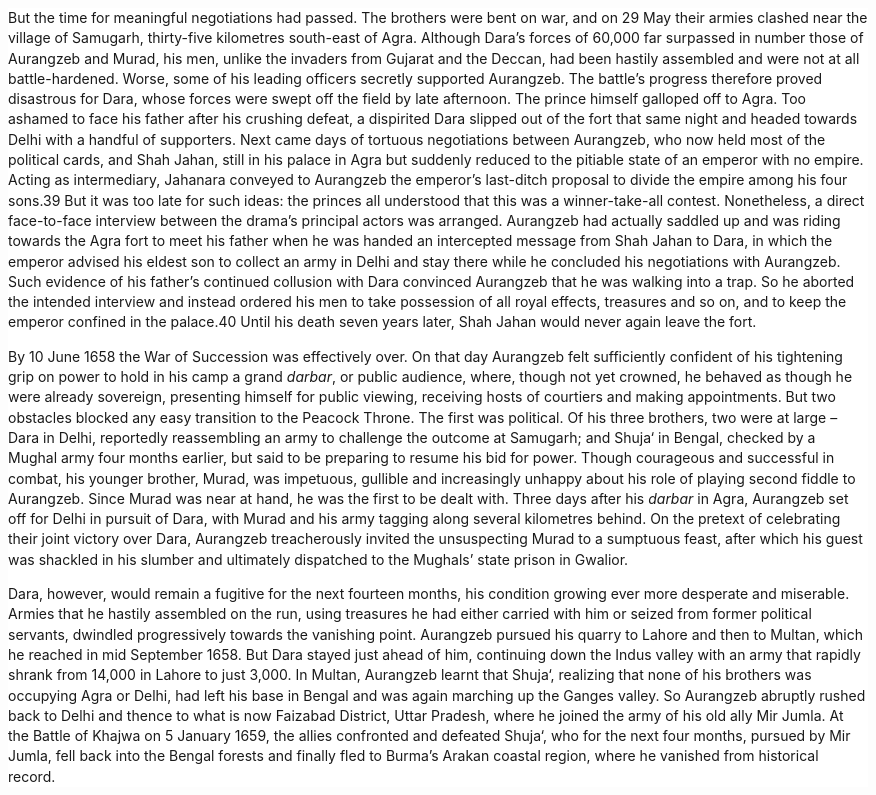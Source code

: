 But the time for meaningful negotiations had passed. The brothers were bent on war, and on 29 May their armies clashed near the village of Samugarh, thirty-five kilometres south-east of Agra. Although Dara’s forces of 60,000 far surpassed in number those of Aurangzeb and Murad, his men, unlike the invaders from Gujarat and the Deccan, had been hastily assembled and were not at all battle-hardened. Worse, some of his leading officers secretly supported Aurangzeb. The battle’s progress therefore proved disastrous for Dara, whose forces were swept off the field by late afternoon. The prince himself galloped off to Agra. Too ashamed to face his father after his crushing defeat, a dispirited Dara slipped out of the fort that same night and headed towards Delhi with a handful of supporters. Next came days of tortuous negotiations between Aurangzeb, who now held most of the political cards, and Shah Jahan, still in his palace in Agra but suddenly reduced to the pitiable state of an emperor with no empire. Acting as intermediary, Jahanara conveyed to Aurangzeb the emperor’s last-ditch proposal to divide the empire among his four sons.39 But it was too late for such ideas: the princes all understood that this was a winner-take-all contest. Nonetheless, a direct face-to-face interview between the drama’s principal actors was arranged. Aurangzeb had actually saddled up and was riding towards the Agra fort to meet his father when he was handed an intercepted message from Shah Jahan to Dara, in which the emperor advised his eldest son to collect an army in Delhi and stay there while he concluded his negotiations with Aurangzeb. Such evidence of his father’s continued collusion with Dara convinced Aurangzeb that he was walking into a trap. So he aborted the intended interview and instead ordered his men to take possession of all royal effects, treasures and so on, and to keep the emperor confined in the palace.40 Until his death seven years later, Shah Jahan would never again leave the fort.

By 10 June 1658 the War of Succession was effectively over. On that day Aurangzeb felt sufficiently confident of his tightening grip on power to hold in his camp a grand *darbar*, or public audience, where, though not yet crowned, he behaved as though he were already sovereign, presenting himself for public viewing, receiving hosts of courtiers and making appointments. But two obstacles blocked any easy transition to the Peacock Throne. The first was political. Of his three brothers, two were at large – Dara in Delhi, reportedly reassembling an army to challenge the outcome at Samugarh; and Shuja‘ in Bengal, checked by a Mughal army four months earlier, but said to be preparing to resume his bid for power. Though courageous and successful in combat, his younger brother, Murad, was impetuous, gullible and increasingly unhappy about his role of playing second fiddle to Aurangzeb. Since Murad was near at hand, he was the first to be dealt with. Three days after his *darbar* in Agra, Aurangzeb set off for Delhi in pursuit of Dara, with Murad and his army tagging along several kilometres behind. On the pretext of celebrating their joint victory over Dara, Aurangzeb treacherously invited the unsuspecting Murad to a sumptuous feast, after which his guest was shackled in his slumber and ultimately dispatched to the Mughals’ state prison in Gwalior.

Dara, however, would remain a fugitive for the next fourteen months, his condition growing ever more desperate and miserable. Armies that he hastily assembled on the run, using treasures he had either carried with him or seized from former political servants, dwindled progressively towards the vanishing point. Aurangzeb pursued his quarry to Lahore and then to Multan, which he reached in mid September 1658. But Dara stayed just ahead of him, continuing down the Indus valley with an army that rapidly shrank from 14,000 in Lahore to just 3,000. In Multan, Aurangzeb learnt that Shuja‘, realizing that none of his brothers was occupying Agra or Delhi, had left his base in Bengal and was again marching up the Ganges valley. So Aurangzeb abruptly rushed back to Delhi and thence to what is now Faizabad District, Uttar Pradesh, where he joined the army of his old ally Mir Jumla. At the Battle of Khajwa on 5 January 1659, the allies confronted and defeated Shuja‘, who for the next four months, pursued by Mir Jumla, fell back into the Bengal forests and finally fled to Burma’s Arakan coastal region, where he vanished from historical record.
